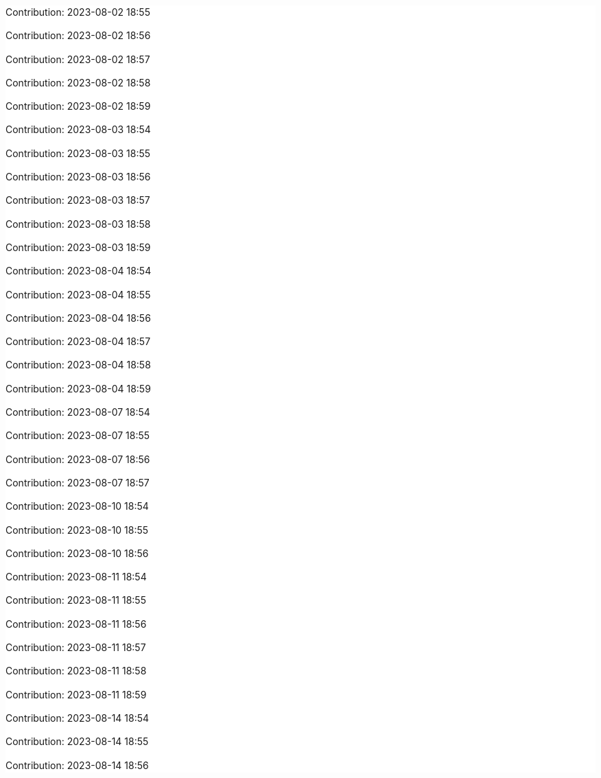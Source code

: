 Contribution: 2023-08-02 18:55

Contribution: 2023-08-02 18:56

Contribution: 2023-08-02 18:57

Contribution: 2023-08-02 18:58

Contribution: 2023-08-02 18:59

Contribution: 2023-08-03 18:54

Contribution: 2023-08-03 18:55

Contribution: 2023-08-03 18:56

Contribution: 2023-08-03 18:57

Contribution: 2023-08-03 18:58

Contribution: 2023-08-03 18:59

Contribution: 2023-08-04 18:54

Contribution: 2023-08-04 18:55

Contribution: 2023-08-04 18:56

Contribution: 2023-08-04 18:57

Contribution: 2023-08-04 18:58

Contribution: 2023-08-04 18:59

Contribution: 2023-08-07 18:54

Contribution: 2023-08-07 18:55

Contribution: 2023-08-07 18:56

Contribution: 2023-08-07 18:57

Contribution: 2023-08-10 18:54

Contribution: 2023-08-10 18:55

Contribution: 2023-08-10 18:56

Contribution: 2023-08-11 18:54

Contribution: 2023-08-11 18:55

Contribution: 2023-08-11 18:56

Contribution: 2023-08-11 18:57

Contribution: 2023-08-11 18:58

Contribution: 2023-08-11 18:59

Contribution: 2023-08-14 18:54

Contribution: 2023-08-14 18:55

Contribution: 2023-08-14 18:56
